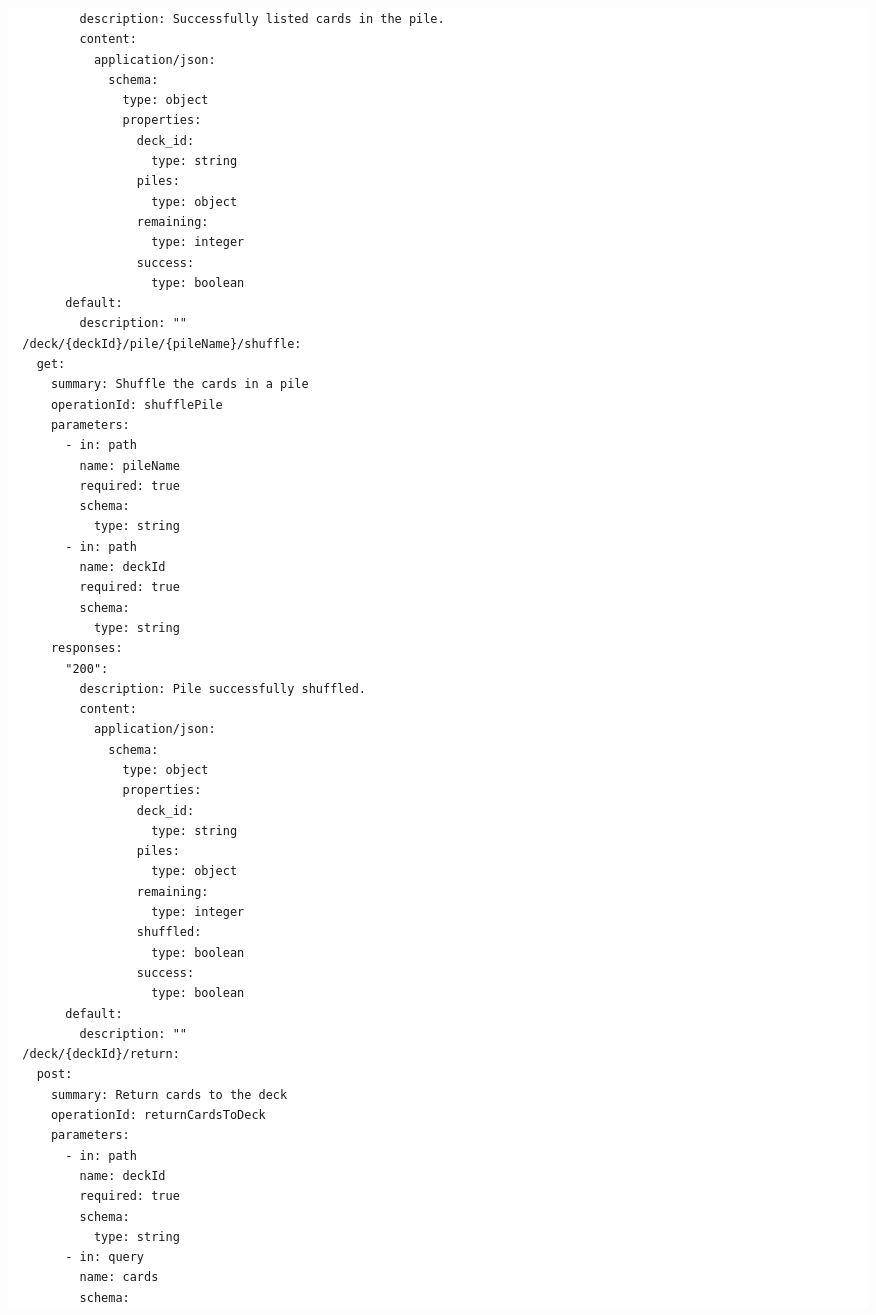               description: Successfully listed cards in the pile.
              content:
                application/json:
                  schema:
                    type: object
                    properties:
                      deck_id:
                        type: string
                      piles:
                        type: object
                      remaining:
                        type: integer
                      success:
                        type: boolean
            default:
              description: ""
      /deck/{deckId}/pile/{pileName}/shuffle:
        get:
          summary: Shuffle the cards in a pile
          operationId: shufflePile
          parameters:
            - in: path
              name: pileName
              required: true
              schema:
                type: string
            - in: path
              name: deckId
              required: true
              schema:
                type: string
          responses:
            "200":
              description: Pile successfully shuffled.
              content:
                application/json:
                  schema:
                    type: object
                    properties:
                      deck_id:
                        type: string
                      piles:
                        type: object
                      remaining:
                        type: integer
                      shuffled:
                        type: boolean
                      success:
                        type: boolean
            default:
              description: ""
      /deck/{deckId}/return:
        post:
          summary: Return cards to the deck
          operationId: returnCardsToDeck
          parameters:
            - in: path
              name: deckId
              required: true
              schema:
                type: string
            - in: query
              name: cards
              schema:
